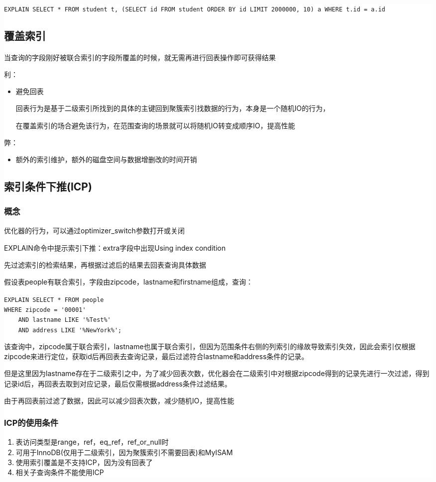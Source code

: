   ```mysql
  EXPLAIN SELECT * FROM student t, (SELECT id FROM student ORDER BY id LIMIT 2000000, 10) a WHERE t.id = a.id
  ```

  

## 覆盖索引

当查询的字段刚好被联合索引的字段所覆盖的时候，就无需再进行回表操作即可获得结果

利：

* 避免回表

  回表行为是基于二级索引所找到的具体的主键回到聚簇索引找数据的行为，本身是一个随机IO的行为，

  在覆盖索引的场合避免该行为，在范围查询的场景就可以将随机IO转变成顺序IO，提高性能

弊：

* 额外的索引维护，额外的磁盘空间与数据增删改的时间开销



## 索引条件下推(ICP)

### 概念

优化器的行为，可以通过optimizer_switch参数打开或关闭

EXPLAIN命令中提示索引下推：extra字段中出现Using index condition

先过滤索引的检索结果，再根据过滤后的结果去回表查询具体数据

假设表people有联合索引，字段由zipcode，lastname和firstname组成，查询：

```mysql
EXPLAIN SELECT * FROM people
WHERE zipcode = '00001'
	AND lastname LIKE '%Test%'
	AND address LIKE '%NewYork%';
```

该查询中，zipcode属于联合索引，lastname也属于联合索引，但因为范围条件右侧的列索引的缘故导致索引失效，因此会索引仅根据zipcode来进行定位，获取id后再回表去查询记录，最后过滤符合lastname和address条件的记录。

但是这里因为lastname存在于二级索引之中，为了减少回表次数，优化器会在二级索引中对根据zipcode得到的记录先进行一次过滤，得到记录id后，再回表去取到对应记录，最后仅需根据address条件过滤结果。

由于再回表前过滤了数据，因此可以减少回表次数，减少随机IO，提高性能



### ICP的使用条件

1. 表访问类型是range，ref，eq_ref，ref_or_null时
2. 可用于InnoDB(仅用于二级索引，因为聚簇索引不需要回表)和MyISAM
3. 使用索引覆盖是不支持ICP，因为没有回表了
4. 相关子查询条件不能使用ICP

